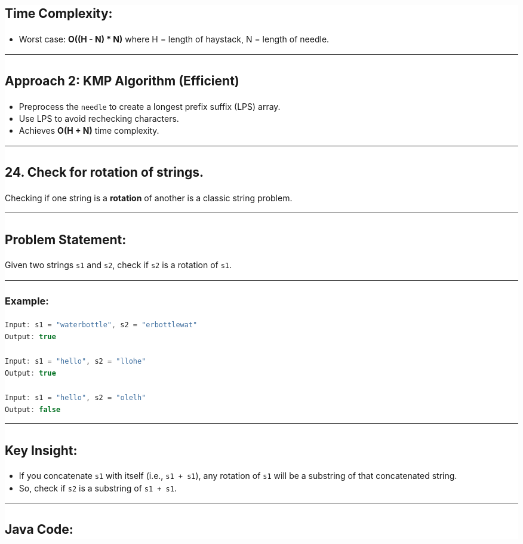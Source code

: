 
## Time Complexity:

* Worst case: **O((H - N) \* N)** where H = length of haystack, N = length of needle.

---

## Approach 2: KMP Algorithm (Efficient)

* Preprocess the `needle` to create a longest prefix suffix (LPS) array.
* Use LPS to avoid rechecking characters.
* Achieves **O(H + N)** time complexity.

---

## 24. Check for rotation of strings.

Checking if one string is a **rotation** of another is a classic string problem.

---

## Problem Statement:

Given two strings `s1` and `s2`, check if `s2` is a rotation of `s1`.

---

### Example:

```java
Input: s1 = "waterbottle", s2 = "erbottlewat"
Output: true

Input: s1 = "hello", s2 = "llohe"
Output: true

Input: s1 = "hello", s2 = "olelh"
Output: false
```

---

## Key Insight:

* If you concatenate `s1` with itself (i.e., `s1 + s1`), any rotation of `s1` will be a substring of that concatenated string.
* So, check if `s2` is a substring of `s1 + s1`.

---

## Java Code:
